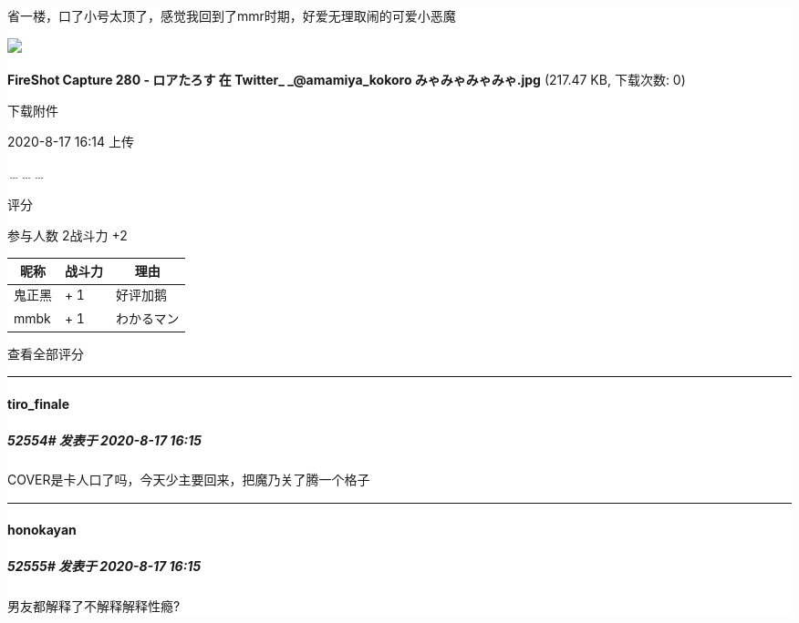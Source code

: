 省一楼，口了小号太顶了，感觉我回到了mmr时期，好爱无理取闹的可爱小恶魔


<img src="https://img.saraba1st.com/forum/202008/17/161452gzvg87he3glccg3e.jpg" referrerpolicy="no-referrer">


<strong>FireShot Capture 280 - ロアたろす 在 Twitter_ _@amamiya_kokoro みゃみゃみゃみゃ.jpg</strong> (217.47 KB, 下载次数: 0)

下载附件

2020-8-17 16:14 上传








﹍﹍﹍

评分





 参与人数 2战斗力 +2

|昵称|战斗力|理由|
|----|---|---|
| 鬼正黑| + 1|好评加鹅|
| mmbk| + 1|わかるマン|



查看全部评分






-----

####  tiro_finale  
##### 52554#       发表于 2020-8-17 16:15




COVER是卡人口了吗，今天少主要回来，把魔乃关了腾一个格子







-----

####  honokayan  
##### 52555#       发表于 2020-8-17 16:15




男友都解释了不解释解释性瘾?
